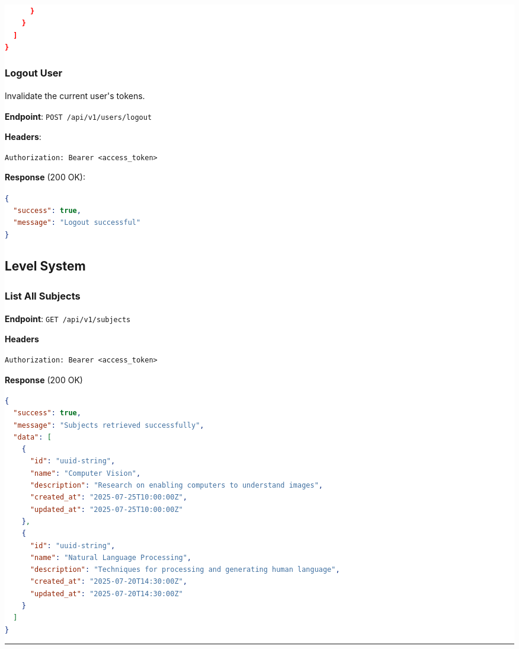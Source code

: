 ```json
      }
    }
  ]
}
```

### Logout User

Invalidate the current user's tokens.

**Endpoint**: `POST /api/v1/users/logout`

**Headers**:
```
Authorization: Bearer <access_token>
```

**Response** (200 OK):
```json
{
  "success": true,
  "message": "Logout successful"
}
```

## Level System

### List All Subjects

**Endpoint**: `GET /api/v1/subjects`

**Headers**

```
Authorization: Bearer <access_token>
```

**Response** (200 OK)

```json
{
  "success": true,
  "message": "Subjects retrieved successfully",
  "data": [
    {
      "id": "uuid-string",
      "name": "Computer Vision",
      "description": "Research on enabling computers to understand images",
      "created_at": "2025-07-25T10:00:00Z",
      "updated_at": "2025-07-25T10:00:00Z"
    },
    {
      "id": "uuid-string",
      "name": "Natural Language Processing",
      "description": "Techniques for processing and generating human language",
      "created_at": "2025-07-20T14:30:00Z",
      "updated_at": "2025-07-20T14:30:00Z"
    }
  ]
}
```

---